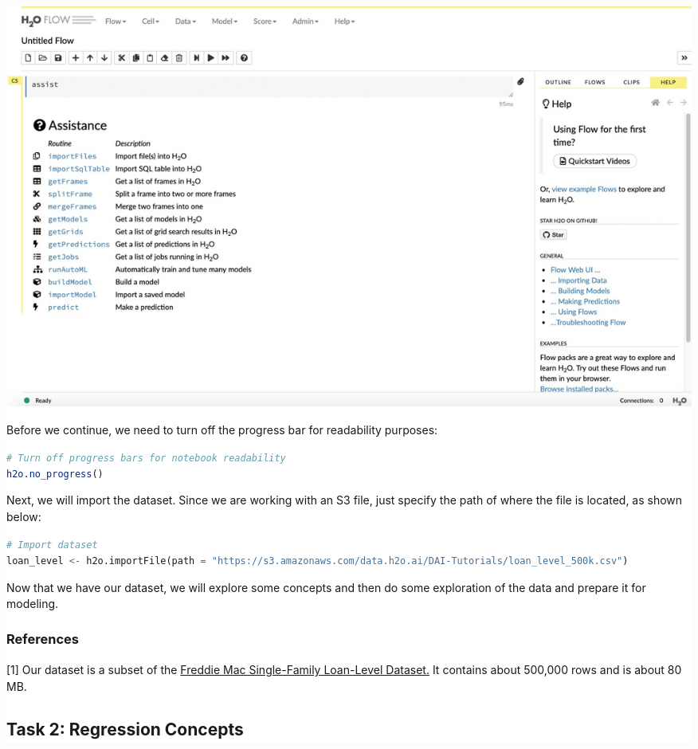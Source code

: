 ![flow-welcome-page](assets/flow-welcome-page.png)

Before we continue, we need to turn off the progress bar for readability purposes:

~~~r
# Turn off progress bars for notebook readability
h2o.no_progress()
~~~

Next, we will import the dataset. Since we are working with an S3 file,  just specify the path of where the file is located, as shown below:

~~~python
# Import dataset
loan_level <- h2o.importFile(path = "https://s3.amazonaws.com/data.h2o.ai/DAI-Tutorials/loan_level_500k.csv")
~~~

Now that we have our dataset, we will explore some concepts and then do some exploration of the data and prepare it for modeling.

### References
[1] Our dataset is a subset of the [Freddie Mac Single-Family Loan-Level Dataset.](http://www.freddiemac.com/research/datasets/sf_loanlevel_dataset.html) It contains about 500,000 rows and is about 80 MB.

## Task 2: Regression Concepts
